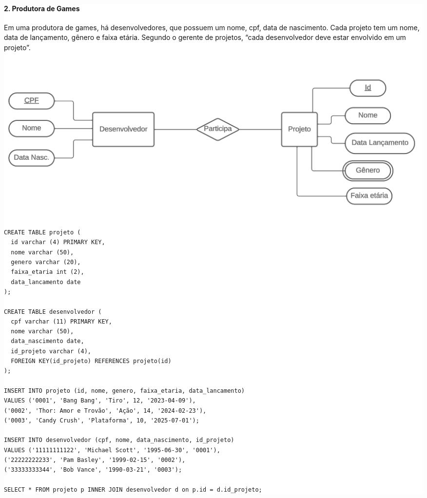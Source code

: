 #### 2. Produtora de Games
Em uma produtora de games, há desenvolvedores, que possuem um nome, cpf, data de nascimento. Cada projeto tem um nome, data de lançamento, gênero e faixa etária. Segundo o gerente de projetos, “cada desenvolvedor deve estar envolvido em um projeto”.

![MER Produtora de Games](img_MER/MER_produtora_games.png)

```
CREATE TABLE projeto (
  id varchar (4) PRIMARY KEY,
  nome varchar (50),
  genero varchar (20),
  faixa_etaria int (2),
  data_lancamento date
);

CREATE TABLE desenvolvedor (
  cpf varchar (11) PRIMARY KEY,
  nome varchar (50),
  data_nascimento date,
  id_projeto varchar (4),
  FOREIGN KEY(id_projeto) REFERENCES projeto(id)
);
  
INSERT INTO projeto (id, nome, genero, faixa_etaria, data_lancamento) 
VALUES ('0001', 'Bang Bang', 'Tiro', 12, '2023-04-09'),
('0002', 'Thor: Amor e Trovão', 'Ação', 14, '2024-02-23'),
('0003', 'Candy Crush', 'Plataforma', 10, '2025-07-01');
  
INSERT INTO desenvolvedor (cpf, nome, data_nascimento, id_projeto) 
VALUES ('11111111122', 'Michael Scott', '1995-06-30', '0001'),
('22222222233', 'Pam Basley', '1999-02-15', '0002'),
('33333333344', 'Bob Vance', '1990-03-21', '0003');
  
SELECT * FROM projeto p INNER JOIN desenvolvedor d on p.id = d.id_projeto;
```
